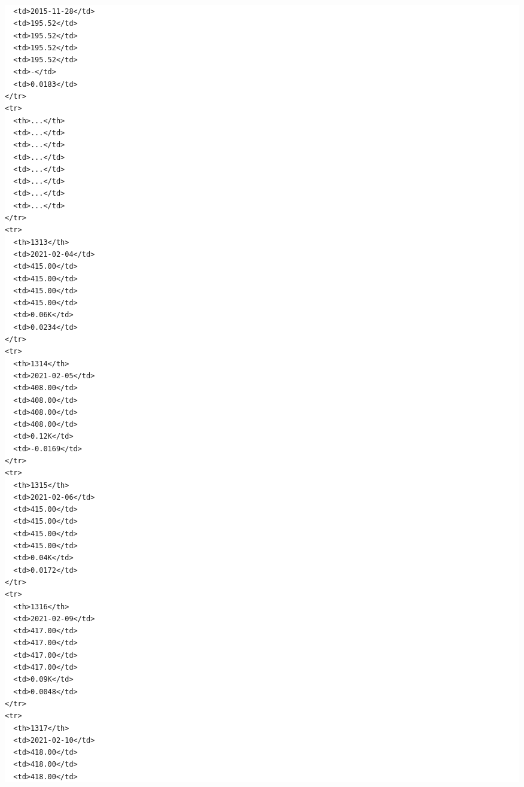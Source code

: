       <td>2015-11-28</td>
      <td>195.52</td>
      <td>195.52</td>
      <td>195.52</td>
      <td>195.52</td>
      <td>-</td>
      <td>0.0183</td>
    </tr>
    <tr>
      <th>...</th>
      <td>...</td>
      <td>...</td>
      <td>...</td>
      <td>...</td>
      <td>...</td>
      <td>...</td>
      <td>...</td>
    </tr>
    <tr>
      <th>1313</th>
      <td>2021-02-04</td>
      <td>415.00</td>
      <td>415.00</td>
      <td>415.00</td>
      <td>415.00</td>
      <td>0.06K</td>
      <td>0.0234</td>
    </tr>
    <tr>
      <th>1314</th>
      <td>2021-02-05</td>
      <td>408.00</td>
      <td>408.00</td>
      <td>408.00</td>
      <td>408.00</td>
      <td>0.12K</td>
      <td>-0.0169</td>
    </tr>
    <tr>
      <th>1315</th>
      <td>2021-02-06</td>
      <td>415.00</td>
      <td>415.00</td>
      <td>415.00</td>
      <td>415.00</td>
      <td>0.04K</td>
      <td>0.0172</td>
    </tr>
    <tr>
      <th>1316</th>
      <td>2021-02-09</td>
      <td>417.00</td>
      <td>417.00</td>
      <td>417.00</td>
      <td>417.00</td>
      <td>0.09K</td>
      <td>0.0048</td>
    </tr>
    <tr>
      <th>1317</th>
      <td>2021-02-10</td>
      <td>418.00</td>
      <td>418.00</td>
      <td>418.00</td>